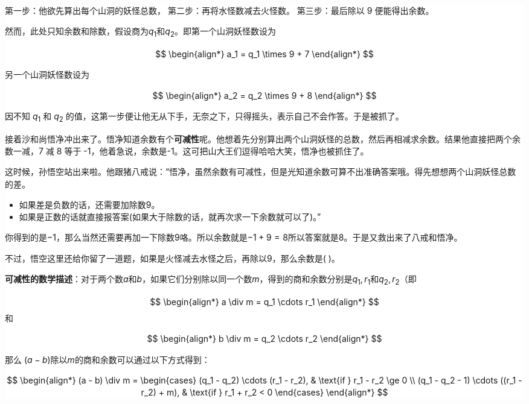 第一步：他欲先算出每个山洞的妖怪总数，
第二步：再将水怪数减去火怪数。
第三步：最后除以 9 便能得出余数。

然而，此处只知余数和除数，假设商为$q_{1}$和$q_{2}$。即第一个山洞妖怪数设为 

$$
\begin{align*}
a_1 = q_1 \times 9 + 7
\end{align*}
$$

另一个山洞妖怪数设为 

$$
\begin{align*}
a_2 = q_2 \times 9 + 8
\end{align*}
$$ 

因不知 $q_1$ 和 $q_2$ 的值，这第一步便让他无从下手，无奈之下，只得摇头，表示自己不会作答。于是被抓了。


接着沙和尚悟净冲出来了。悟净知道余数有个**可减性**呢。他想着先分别算出两个山洞妖怪的总数，然后再相减求余数。结果他直接把两个余数一减，7 减 8 等于 -1，他着急说，余数是-1。这可把山大王们逗得哈哈大笑，悟净也被抓住了。

这时候，孙悟空站出来啦。他跟猪八戒说：“悟净，虽然余数有可减性，但是光知道余数可算不出准确答案哦。得先想想两个山洞妖怪总数的差。

- 如果差是负数的话，还需要加除数$9$。
- 如果是正数的话就直接报答案(如果大于除数的话，就再次求一下余数就可以了)。”

你得到的是$-1$，那么当然还需要再加一下除数$9$咯。所以余数就是$-1 + 9 = 8$所以答案就是8。于是又救出来了八戒和悟净。


不过，悟空这里还给你留了一道题，如果是火怪减去水怪之后，再除以9，那么余数是(          )。

**可减性的数学描述**：对于两个数$a$和$b$，如果它们分别除以同一个数$m$，得到的商和余数分别是$q_1, r_1$和$q_2, r_2$（即

$$
\begin{align*}
a \div m = q_1 \cdots r_1
\end{align*}
$$
和

$$
\begin{align*}
b \div m = q_2 \cdots r_2
\end{align*}
$$

那么 $(a - b)$除以$m$的商和余数可以通过以下方式得到：

$$
\begin{align*}
(a - b) \div m = 
\begin{cases} 
(q_1 - q_2) \cdots (r_1 - r_2), & \text{if } r_1 - r_2 \ge 0 \\
(q_1 - q_2 - 1) \cdots ((r_1 - r_2) + m), & \text{if } r_1 + r_2 < 0 
\end{cases}
\end{align*}
$$
